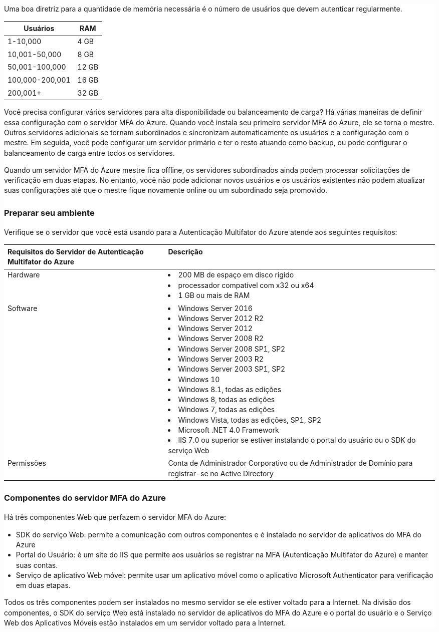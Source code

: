 Uma boa diretriz para a quantidade de memória necessária é o número de usuários que devem autenticar regularmente.

| Usuários | RAM |
| ----- | --- |
| 1-10,000 | 4 GB |
| 10,001-50,000 | 8 GB |
| 50,001-100,000 | 12 GB |
| 100,000-200,001 | 16 GB |
| 200,001+ | 32 GB |

Você precisa configurar vários servidores para alta disponibilidade ou balanceamento de carga? Há várias maneiras de definir essa configuração com o servidor MFA do Azure. Quando você instala seu primeiro servidor MFA do Azure, ele se torna o mestre. Outros servidores adicionais se tornam subordinados e sincronizam automaticamente os usuários e a configuração com o mestre. Em seguida, você pode configurar um servidor primário e ter o resto atuando como backup, ou pode configurar o balanceamento de carga entre todos os servidores.

Quando um servidor MFA do Azure mestre fica offline, os servidores subordinados ainda podem processar solicitações de verificação em duas etapas. No entanto, você não pode adicionar novos usuários e os usuários existentes não podem atualizar suas configurações até que o mestre fique novamente online ou um subordinado seja promovido.

### <a name="prepare-your-environment"></a>Preparar seu ambiente

Verifique se o servidor que você está usando para a Autenticação Multifator do Azure atende aos seguintes requisitos:

| Requisitos do Servidor de Autenticação Multifator do Azure | Descrição |
|:--- |:--- |
| Hardware |<li>200 MB de espaço em disco rígido</li><li>processador compatível com x32 ou x64</li><li>1 GB ou mais de RAM</li> |
| Software |<li>Windows Server 2016</li><li>Windows Server 2012 R2</li><li>Windows Server 2012</li><li>Windows Server 2008 R2</li><li>Windows Server 2008 SP1, SP2</li><li>Windows Server 2003 R2</li><li>Windows Server 2003 SP1, SP2</li><li>Windows 10</li><li>Windows 8.1, todas as edições</li><li>Windows 8, todas as edições</li><li>Windows 7, todas as edições</li><li>Windows Vista, todas as edições, SP1, SP2</li><li>Microsoft .NET 4.0 Framework</li><li>IIS 7.0 ou superior se estiver instalando o portal do usuário ou o SDK do serviço Web</li> |
| Permissões | Conta de Administrador Corporativo ou de Administrador de Domínio para registrar-se no Active Directory |

### <a name="azure-mfa-server-components"></a>Componentes do servidor MFA do Azure

Há três componentes Web que perfazem o servidor MFA do Azure:

* SDK do serviço Web: permite a comunicação com outros componentes e é instalado no servidor de aplicativos do MFA do Azure
* Portal do Usuário: é um site do IIS que permite aos usuários se registrar na MFA (Autenticação Multifator do Azure) e manter suas contas.
* Serviço de aplicativo Web móvel: permite usar um aplicativo móvel como o aplicativo Microsoft Authenticator para verificação em duas etapas.

Todos os três componentes podem ser instalados no mesmo servidor se ele estiver voltado para a Internet. Na divisão dos componentes, o SDK do serviço Web está instalado no servidor de aplicativos do MFA do Azure e o portal do usuário e o Serviço Web dos Aplicativos Móveis estão instalados em um servidor voltado para a Internet.
